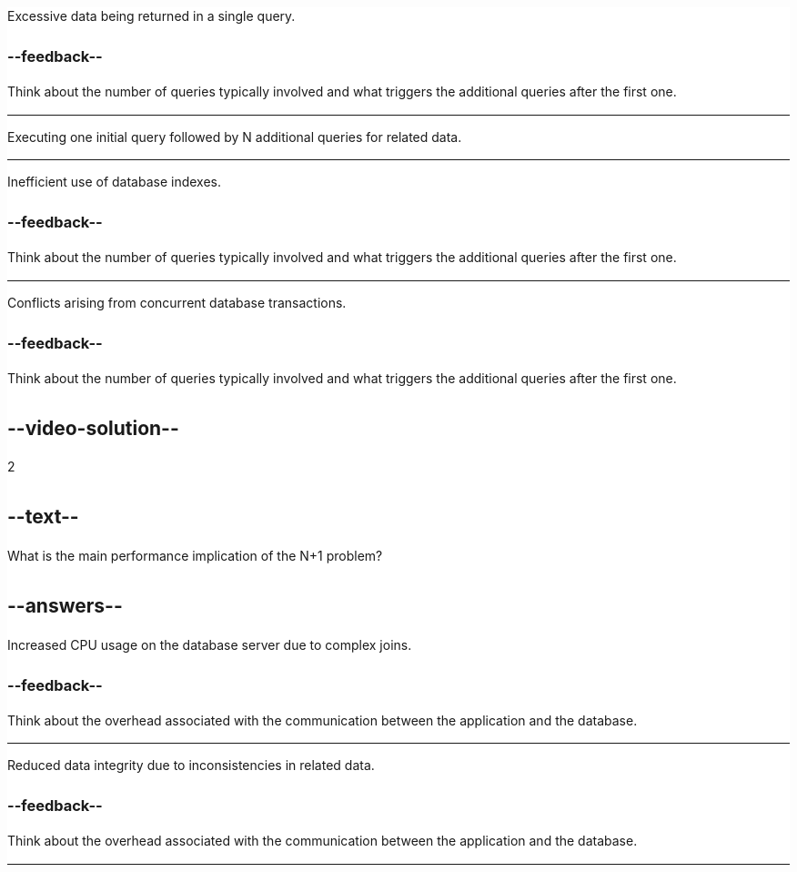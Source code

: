Excessive data being returned in a single query.

### --feedback--

Think about the number of queries typically involved and what triggers the additional queries after the first one.

---

Executing one initial query followed by N additional queries for related data.

---

Inefficient use of database indexes.

### --feedback--

Think about the number of queries typically involved and what triggers the additional queries after the first one.

---

Conflicts arising from concurrent database transactions.

### --feedback--

Think about the number of queries typically involved and what triggers the additional queries after the first one.

## --video-solution--

2

## --text--

What is the main performance implication of the N+1 problem?

## --answers--

Increased CPU usage on the database server due to complex joins.

### --feedback--

Think about the overhead associated with the communication between the application and the database.

---

Reduced data integrity due to inconsistencies in related data.

### --feedback--

Think about the overhead associated with the communication between the application and the database.

---